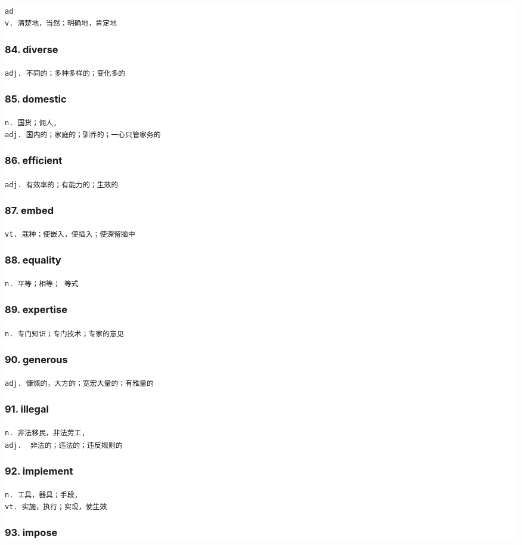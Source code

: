 ```
ad
v. 清楚地，当然；明确地，肯定地
```
### 84. diverse

```
adj. 不同的；多种多样的；变化多的
```
### 85. domestic

```
n. 国货；佣人,
adj. 国内的；家庭的；驯养的；一心只管家务的
```
### 86. efficient

```
adj. 有效率的；有能力的；生效的
```
### 87. embed

```
vt. 栽种；使嵌入，使插入；使深留脑中
```
### 88. equality

```
n. 平等；相等； 等式
```
### 89. expertise

```
n. 专门知识；专门技术；专家的意见
```
### 90. generous

```
adj. 慷慨的，大方的；宽宏大量的；有雅量的
```
### 91. illegal

```
n. 非法移民，非法劳工,
adj.  非法的；违法的；违反规则的
```
### 92. implement

```
n. 工具，器具；手段,
vt. 实施，执行；实现，使生效
```
### 93. impose

